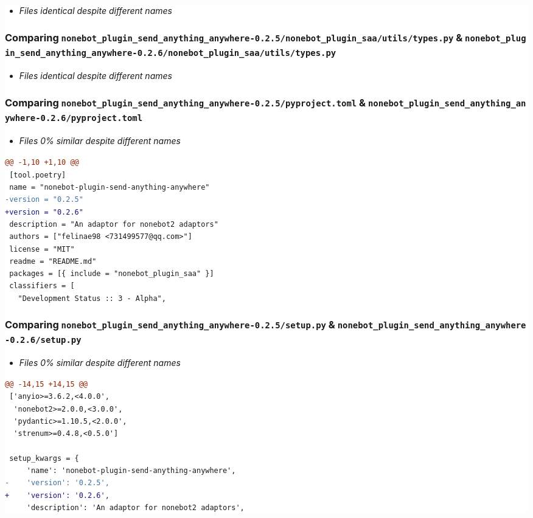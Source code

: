  * *Files identical despite different names*

### Comparing `nonebot_plugin_send_anything_anywhere-0.2.5/nonebot_plugin_saa/utils/types.py` & `nonebot_plugin_send_anything_anywhere-0.2.6/nonebot_plugin_saa/utils/types.py`

 * *Files identical despite different names*

### Comparing `nonebot_plugin_send_anything_anywhere-0.2.5/pyproject.toml` & `nonebot_plugin_send_anything_anywhere-0.2.6/pyproject.toml`

 * *Files 0% similar despite different names*

```diff
@@ -1,10 +1,10 @@
 [tool.poetry]
 name = "nonebot-plugin-send-anything-anywhere"
-version = "0.2.5"
+version = "0.2.6"
 description = "An adaptor for nonebot2 adaptors"
 authors = ["felinae98 <731499577@qq.com>"]
 license = "MIT"
 readme = "README.md"
 packages = [{ include = "nonebot_plugin_saa" }]
 classifiers = [
   "Development Status :: 3 - Alpha",
```

### Comparing `nonebot_plugin_send_anything_anywhere-0.2.5/setup.py` & `nonebot_plugin_send_anything_anywhere-0.2.6/setup.py`

 * *Files 0% similar despite different names*

```diff
@@ -14,15 +14,15 @@
 ['anyio>=3.6.2,<4.0.0',
  'nonebot2>=2.0.0,<3.0.0',
  'pydantic>=1.10.5,<2.0.0',
  'strenum>=0.4.8,<0.5.0']
 
 setup_kwargs = {
     'name': 'nonebot-plugin-send-anything-anywhere',
-    'version': '0.2.5',
+    'version': '0.2.6',
     'description': 'An adaptor for nonebot2 adaptors',
```